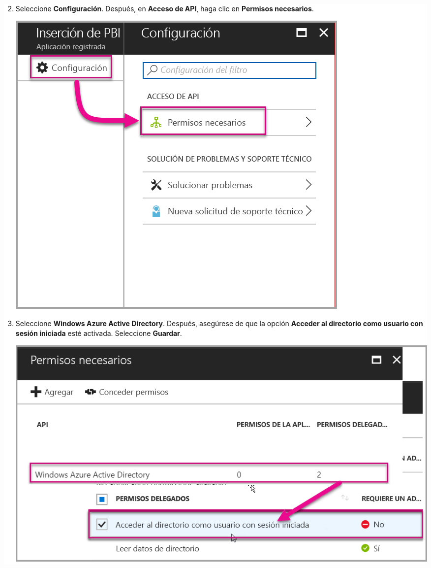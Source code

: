 2. Seleccione **Configuración**. Después, en **Acceso de API**, haga clic en **Permisos necesarios**.

    ![Permisos necesarios](media/embed-sample-for-your-organization/embed-sample-for-your-organization-008.png)

3. Seleccione **Windows Azure Active Directory**. Después, asegúrese de que la opción **Acceder al directorio como usuario con sesión iniciada** esté activada. Seleccione **Guardar**.

    ![Permisos de Windows Azure AD](media/embed-sample-for-your-organization/embed-sample-for-your-organization-011.png)

